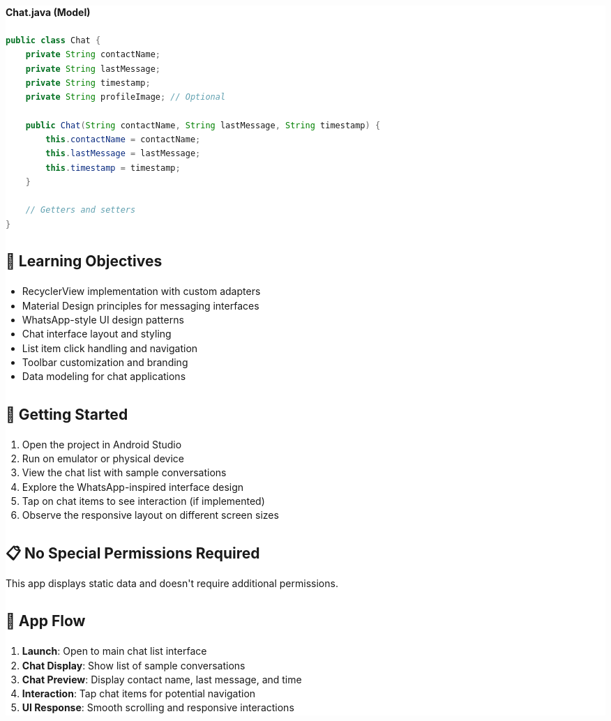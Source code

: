 ```java
```

#### Chat.java (Model)
```java
public class Chat {
    private String contactName;
    private String lastMessage;
    private String timestamp;
    private String profileImage; // Optional

    public Chat(String contactName, String lastMessage, String timestamp) {
        this.contactName = contactName;
        this.lastMessage = lastMessage;
        this.timestamp = timestamp;
    }
    
    // Getters and setters
}
```

## 🎯 Learning Objectives

- RecyclerView implementation with custom adapters
- Material Design principles for messaging interfaces
- WhatsApp-style UI design patterns
- Chat interface layout and styling
- List item click handling and navigation
- Toolbar customization and branding
- Data modeling for chat applications

## 🚀 Getting Started

1. Open the project in Android Studio
2. Run on emulator or physical device
3. View the chat list with sample conversations
4. Explore the WhatsApp-inspired interface design
5. Tap on chat items to see interaction (if implemented)
6. Observe the responsive layout on different screen sizes

## 📋 No Special Permissions Required

This app displays static data and doesn't require additional permissions.

## 🔄 App Flow

1. **Launch**: Open to main chat list interface
2. **Chat Display**: Show list of sample conversations
3. **Chat Preview**: Display contact name, last message, and time
4. **Interaction**: Tap chat items for potential navigation
5. **UI Response**: Smooth scrolling and responsive interactions
